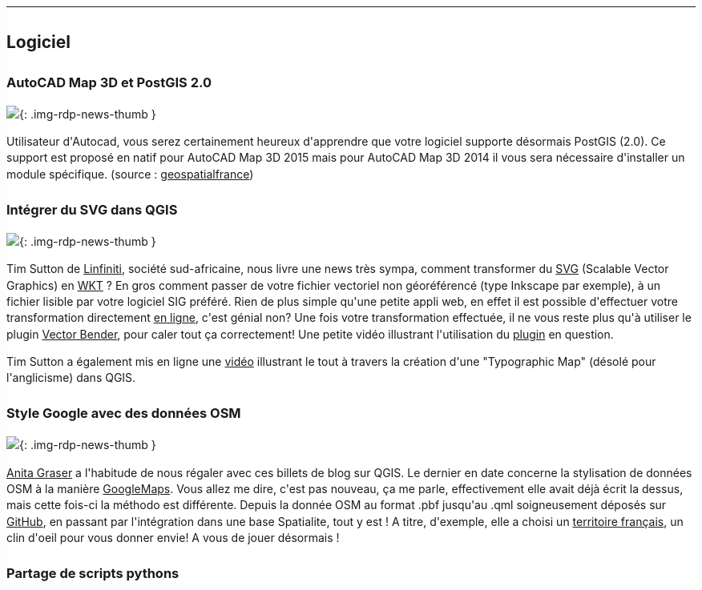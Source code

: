 ----

## Logiciel

### AutoCAD Map 3D et PostGIS 2.0

![](https://cdn.geotribu.fr/img/logos-icones/logiciels_librairies/autocad.png){: .img-rdp-news-thumb }

Utilisateur d'Autocad, vous serez certainement heureux d'apprendre que votre logiciel supporte désormais PostGIS (2.0). Ce support est proposé en natif pour AutoCAD Map 3D 2015 mais pour AutoCAD Map 3D 2014 il vous sera nécessaire d'installer un module spécifique. (source : [geospatialfrance](http://geospatialfrance.typepad.com/geospatialfrance/2014/05/autocad-map-3d-et-postgis-20.html))

### Intégrer du SVG dans QGIS

![](https://cdn.geotribu.fr/img/logos-icones/logiciels_librairies/qgis.png){: .img-rdp-news-thumb }

Tim Sutton de [Linfiniti](http://linfiniti.com/), société sud-africaine, nous livre une news très sympa, comment transformer du [SVG](https://fr.wikipedia.org/wiki/Scalable_Vector_Graphics) (Scalable Vector Graphics) en [WKT](https://fr.wikipedia.org/wiki/Well-known_text) ? En gros comment passer de votre fichier vectoriel non géoréférencé (type Inkscape par exemple), à un fichier lisible par votre logiciel SIG préféré. Rien de plus simple qu'une petite appli web, en effet il est possible d'effectuer votre transformation directement [en ligne](http://svg-to-wkt.linfiniti.com/), c'est génial non? Une fois votre transformation effectuée, il ne vous reste plus qu'à utiliser le plugin [Vector Bender](https://plugins.qgis.org/plugins/VectorBender/), pour caler tout ça correctement! Une petite vidéo illustrant l'utilisation du [plugin](http://vimeo.com/96142479) en question.

Tim Sutton a également mis en ligne une [vidéo](http://vimeo.com/96142479) illustrant le tout à travers la création d'une "Typographic Map" (désolé pour l'anglicisme) dans QGIS.

<iframe width="560" height="315" src="https://www.youtube-nocookie.com/embed/jVtmNWMQfyk" frameborder="0" allow="accelerometer; autoplay; encrypted-media; gyroscope; picture-in-picture" allowfullscreen></iframe>

### Style Google avec des données OSM

![](https://cdn.geotribu.fr/img/logos-icones/logiciels_librairies/qgis.png){: .img-rdp-news-thumb }

[Anita Graser](https://anitagraser.com/about/) a l'habitude de nous régaler avec ces billets de blog sur QGIS. Le dernier en date concerne la stylisation de données OSM à la manière [GoogleMaps](https://anitagraser.com/2014/05/31/a-guide-to-googlemaps-like-maps-with-osm-in-qgis/). Vous allez me dire, c'est pas nouveau, ça me parle, effectivement elle avait déjà écrit la dessus, mais cette fois-ci la méthodo est différente. Depuis la donnée OSM au format .pbf jusqu'au .qml soigneusement déposés sur [GitHub](https://github.com/anitagraser/QGIS-resources/tree/master/qgis2/osm_spatialite), en passant par l'intégration dans une base Spatialite, tout y est ! A titre, d'exemple, elle a choisi un [territoire français](https://underdark.files.wordpress.com/2014/05/qgis_osm_google_100k.png), un clin d'oeil pour vous donner envie! A vous de jouer désormais !



### Partage de scripts pythons
